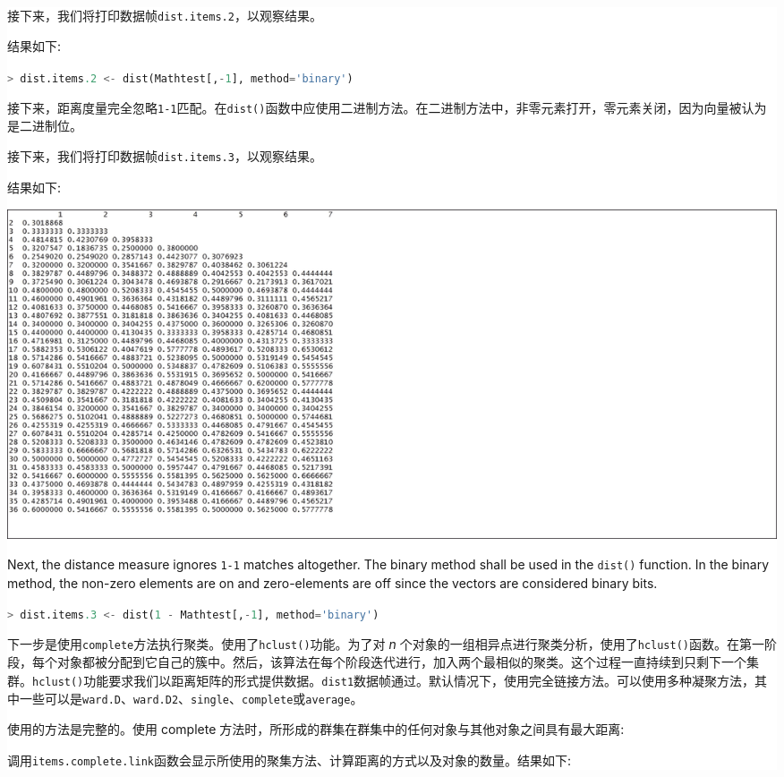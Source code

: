 接下来，我们将打印数据帧`dist.items.2`，以观察结果。

结果如下:

```py
> dist.items.2 <- dist(Mathtest[,-1], method='binary')

```

接下来，距离度量完全忽略`1-1`匹配。在`dist()`函数中应使用二进制方法。在二进制方法中，非零元素打开，零元素关闭，因为向量被认为是二进制位。

接下来，我们将打印数据帧`dist.items.3`，以观察结果。

结果如下:

![Step 3 - training and evaluating model performance](img/image_03_049.jpg)

Next, the distance measure ignores `1-1` matches altogether. The binary method shall be used in the `dist()` function. In the binary method, the non-zero elements are on and zero-elements are off since the vectors are considered binary bits.

```py
> dist.items.3 <- dist(1 - Mathtest[,-1], method='binary')

```

下一步是使用`complete`方法执行聚类。使用了`hclust()`功能。为了对 *n* 个对象的一组相异点进行聚类分析，使用了`hclust()`函数。在第一阶段，每个对象都被分配到它自己的簇中。然后，该算法在每个阶段迭代进行，加入两个最相似的聚类。这个过程一直持续到只剩下一个集群。`hclust()`功能要求我们以距离矩阵的形式提供数据。`dist1`数据帧通过。默认情况下，使用完全链接方法。可以使用多种凝聚方法，其中一些可以是`ward.D`、`ward.D2`、`single`、`complete`或`average`。

使用的方法是完整的。使用 complete 方法时，所形成的群集在群集中的任何对象与其他对象之间具有最大距离:

调用`items.complete.link`函数会显示所使用的聚集方法、计算距离的方式以及对象的数量。结果如下:
